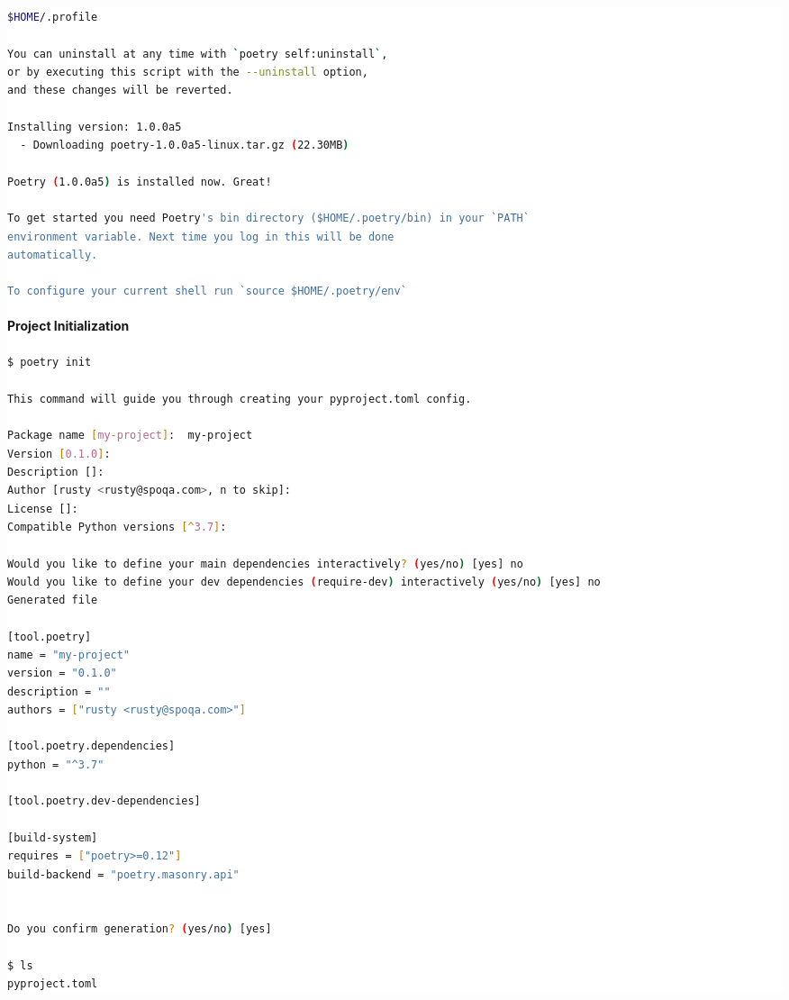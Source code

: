 ```bash
$HOME/.profile

You can uninstall at any time with `poetry self:uninstall`,
or by executing this script with the --uninstall option,
and these changes will be reverted.

Installing version: 1.0.0a5
  - Downloading poetry-1.0.0a5-linux.tar.gz (22.30MB)

Poetry (1.0.0a5) is installed now. Great!

To get started you need Poetry's bin directory ($HOME/.poetry/bin) in your `PATH`
environment variable. Next time you log in this will be done
automatically.

To configure your current shell run `source $HOME/.poetry/env`

```

#### Project Initialization

```bash
$ poetry init

This command will guide you through creating your pyproject.toml config.

Package name [my-project]:  my-project
Version [0.1.0]:
Description []:
Author [rusty <rusty@spoqa.com>, n to skip]:
License []:
Compatible Python versions [^3.7]:

Would you like to define your main dependencies interactively? (yes/no) [yes] no
Would you like to define your dev dependencies (require-dev) interactively (yes/no) [yes] no
Generated file

[tool.poetry]
name = "my-project"
version = "0.1.0"
description = ""
authors = ["rusty <rusty@spoqa.com>"]

[tool.poetry.dependencies]
python = "^3.7"

[tool.poetry.dev-dependencies]

[build-system]
requires = ["poetry>=0.12"]
build-backend = "poetry.masonry.api"


Do you confirm generation? (yes/no) [yes]

$ ls
pyproject.toml

```


[Poetry]: https://github.com/sdispater/poetry